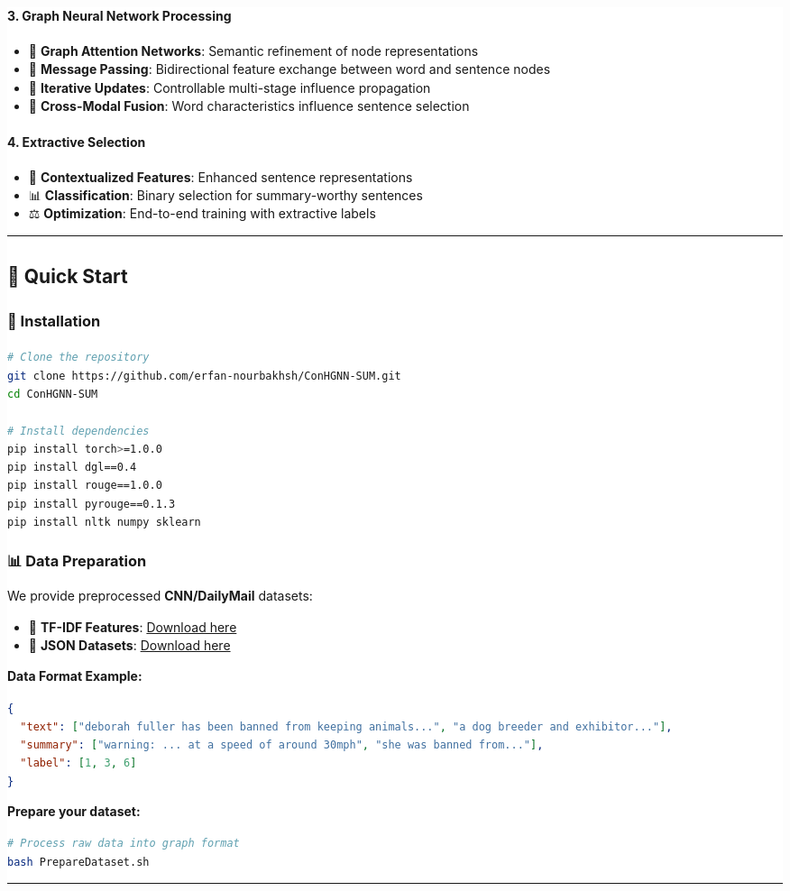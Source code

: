 #### 3. **Graph Neural Network Processing**
- 🧠 **Graph Attention Networks**: Semantic refinement of node representations
- 💬 **Message Passing**: Bidirectional feature exchange between word and sentence nodes
- 🔄 **Iterative Updates**: Controllable multi-stage influence propagation
- 🎪 **Cross-Modal Fusion**: Word characteristics influence sentence selection

#### 4. **Extractive Selection**
- 🎯 **Contextualized Features**: Enhanced sentence representations
- 📊 **Classification**: Binary selection for summary-worthy sentences
- ⚖️ **Optimization**: End-to-end training with extractive labels

---

## 🚀 Quick Start

### 🔧 Installation

```bash
# Clone the repository
git clone https://github.com/erfan-nourbakhsh/ConHGNN-SUM.git
cd ConHGNN-SUM

# Install dependencies
pip install torch>=1.0.0
pip install dgl==0.4
pip install rouge==1.0.0
pip install pyrouge==0.1.3
pip install nltk numpy sklearn
```

### 📊 Data Preparation

We provide preprocessed **CNN/DailyMail** datasets:

- 🔗 **TF-IDF Features**: [Download here](https://drive.google.com/open?id=1oIYBwmrB9_alzvNDBtsMENKHthE9SW9z)
- 📄 **JSON Datasets**: [Download here](https://drive.google.com/open?id=1JW033KefyyoYUKUFj6GqeBFZSHjksTfr)

**Data Format Example:**
```json
{
  "text": ["deborah fuller has been banned from keeping animals...", "a dog breeder and exhibitor..."],
  "summary": ["warning: ... at a speed of around 30mph", "she was banned from..."],
  "label": [1, 3, 6]
}
```

**Prepare your dataset:**
```bash
# Process raw data into graph format
bash PrepareDataset.sh
```

---